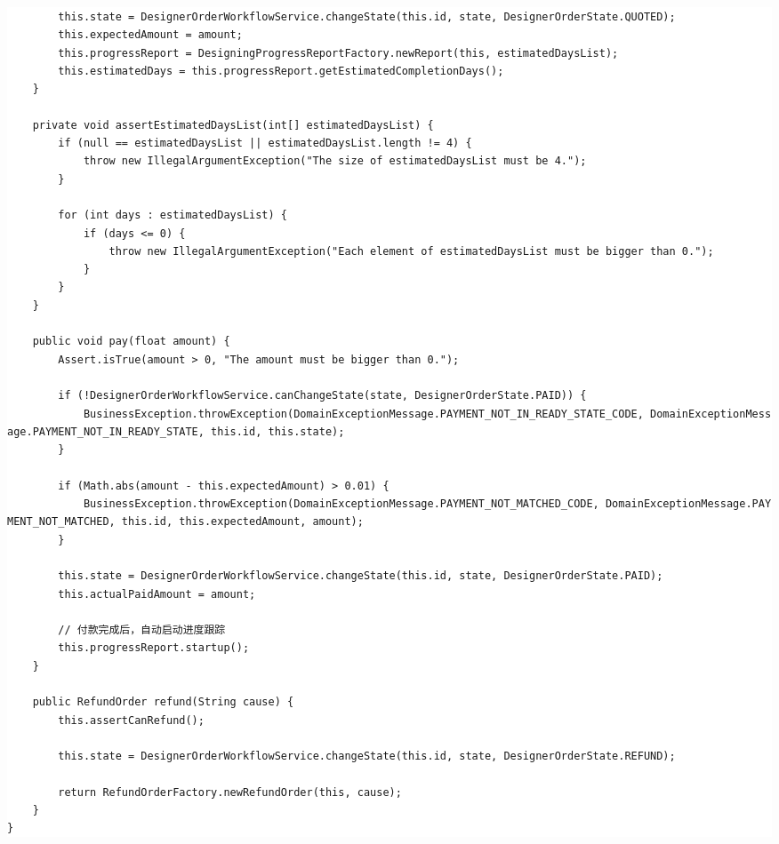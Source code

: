 ```
        this.state = DesignerOrderWorkflowService.changeState(this.id, state, DesignerOrderState.QUOTED);
        this.expectedAmount = amount;
        this.progressReport = DesigningProgressReportFactory.newReport(this, estimatedDaysList);
        this.estimatedDays = this.progressReport.getEstimatedCompletionDays();
    }

    private void assertEstimatedDaysList(int[] estimatedDaysList) {
        if (null == estimatedDaysList || estimatedDaysList.length != 4) {
            throw new IllegalArgumentException("The size of estimatedDaysList must be 4.");
        }

        for (int days : estimatedDaysList) {
            if (days <= 0) {
                throw new IllegalArgumentException("Each element of estimatedDaysList must be bigger than 0.");
            }
        }
    }

    public void pay(float amount) {
        Assert.isTrue(amount > 0, "The amount must be bigger than 0.");

        if (!DesignerOrderWorkflowService.canChangeState(state, DesignerOrderState.PAID)) {
            BusinessException.throwException(DomainExceptionMessage.PAYMENT_NOT_IN_READY_STATE_CODE, DomainExceptionMessage.PAYMENT_NOT_IN_READY_STATE, this.id, this.state);
        }

        if (Math.abs(amount - this.expectedAmount) > 0.01) {
            BusinessException.throwException(DomainExceptionMessage.PAYMENT_NOT_MATCHED_CODE, DomainExceptionMessage.PAYMENT_NOT_MATCHED, this.id, this.expectedAmount, amount);
        }

        this.state = DesignerOrderWorkflowService.changeState(this.id, state, DesignerOrderState.PAID);
        this.actualPaidAmount = amount;

        // 付款完成后，自动启动进度跟踪
        this.progressReport.startup();
    }

    public RefundOrder refund(String cause) {
        this.assertCanRefund();

        this.state = DesignerOrderWorkflowService.changeState(this.id, state, DesignerOrderState.REFUND);

        return RefundOrderFactory.newRefundOrder(this, cause);
    }
}
```
